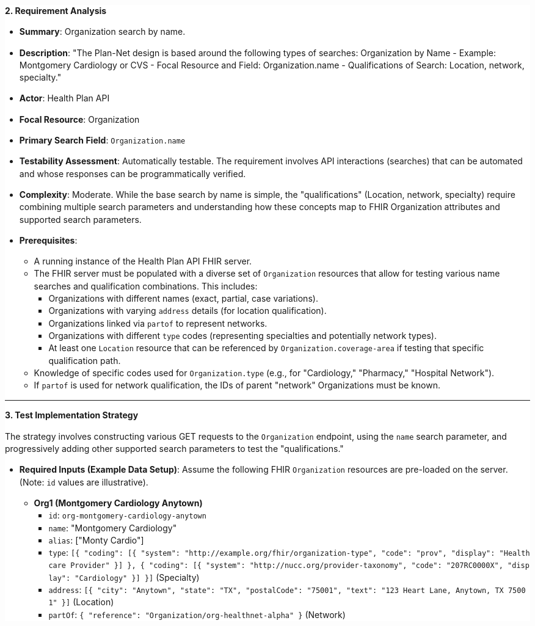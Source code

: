 **2. Requirement Analysis**

*   **Summary**: Organization search by name.
*   **Description**: "The Plan-Net design is based around the following types of searches: Organization by Name - Example: Montgomery Cardiology or CVS - Focal Resource and Field: Organization.name - Qualifications of Search: Location, network, specialty."
*   **Actor**: Health Plan API
*   **Focal Resource**: Organization
*   **Primary Search Field**: `Organization.name`

*   **Testability Assessment**: Automatically testable. The requirement involves API interactions (searches) that can be automated and whose responses can be programmatically verified.
*   **Complexity**: Moderate. While the base search by name is simple, the "qualifications" (Location, network, specialty) require combining multiple search parameters and understanding how these concepts map to FHIR Organization attributes and supported search parameters.
*   **Prerequisites**:
    *   A running instance of the Health Plan API FHIR server.
    *   The FHIR server must be populated with a diverse set of `Organization` resources that allow for testing various name searches and qualification combinations. This includes:
        *   Organizations with different names (exact, partial, case variations).
        *   Organizations with varying `address` details (for location qualification).
        *   Organizations linked via `partof` to represent networks.
        *   Organizations with different `type` codes (representing specialties and potentially network types).
        *   At least one `Location` resource that can be referenced by `Organization.coverage-area` if testing that specific qualification path.
    *   Knowledge of specific codes used for `Organization.type` (e.g., for "Cardiology," "Pharmacy," "Hospital Network").
    *   If `partof` is used for network qualification, the IDs of parent "network" Organizations must be known.

---

**3. Test Implementation Strategy**

The strategy involves constructing various GET requests to the `Organization` endpoint, using the `name` search parameter, and progressively adding other supported search parameters to test the "qualifications."

*   **Required Inputs (Example Data Setup)**:
    Assume the following FHIR `Organization` resources are pre-loaded on the server. (Note: `id` values are illustrative).

    *   **Org1 (Montgomery Cardiology Anytown)**
        *   `id`: `org-montgomery-cardiology-anytown`
        *   `name`: "Montgomery Cardiology"
        *   `alias`: ["Monty Cardio"]
        *   `type`: `[{ "coding": [{ "system": "http://example.org/fhir/organization-type", "code": "prov", "display": "Healthcare Provider" }] }, { "coding": [{ "system": "http://nucc.org/provider-taxonomy", "code": "207RC0000X", "display": "Cardiology" }] }]` (Specialty)
        *   `address`: `[{ "city": "Anytown", "state": "TX", "postalCode": "75001", "text": "123 Heart Lane, Anytown, TX 75001" }]` (Location)
        *   `partOf`: `{ "reference": "Organization/org-healthnet-alpha" }` (Network)
